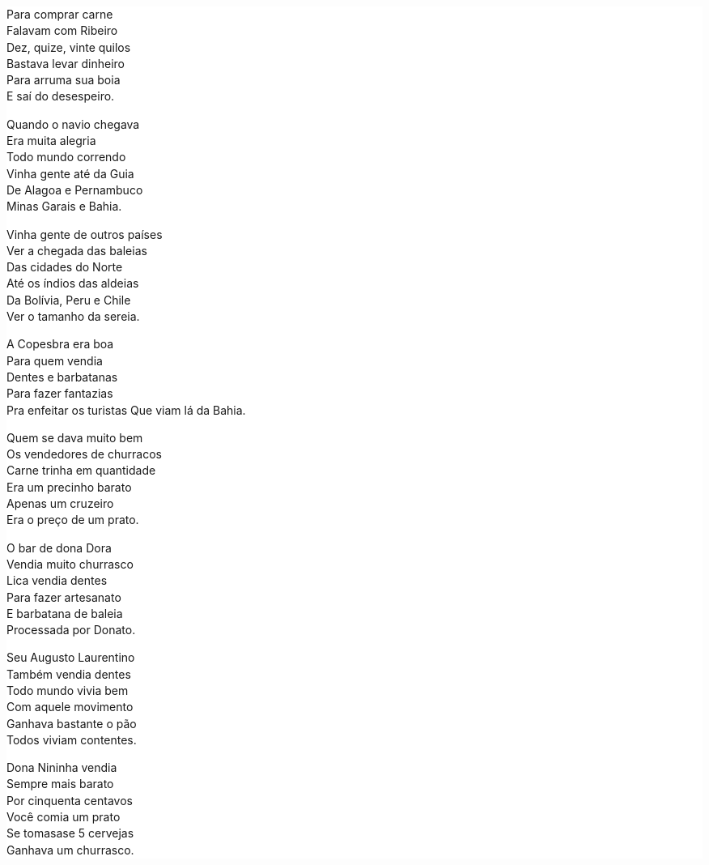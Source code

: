 Para comprar carne  
Falavam com Ribeiro  
Dez, quize, vinte quilos  
Bastava levar dinheiro  
Para arruma sua boia  
E saí do desespeiro.  

Quando o navio chegava  
Era muita alegria  
Todo mundo correndo  
Vinha gente até da Guia  
De Alagoa e Pernambuco  
Minas Garais e Bahia.  



Vinha gente de outros países  
Ver a chegada das baleias  
Das cidades do Norte  
Até os índios das aldeias  
Da Bolívia, Peru e Chile  
Ver o tamanho da sereia.  

A Copesbra era boa  
Para quem vendia  
Dentes e barbatanas  
Para fazer fantazias  
Pra enfeitar os turistas Que viam lá da Bahia.  

Quem se dava muito bem  
Os vendedores de churracos  
Carne trinha em quantidade  
Era um precinho barato  
Apenas um cruzeiro  
Era o preço de um prato.  

O bar de dona Dora  
Vendia muito churrasco  
Lica vendia dentes  
Para fazer artesanato  
E barbatana de baleia  
Processada por Donato.  



Seu Augusto Laurentino  
Também vendia dentes  
Todo mundo vivia bem  
Com aquele movimento  
Ganhava bastante o pão  
Todos viviam contentes.  

Dona Nininha vendia  
Sempre mais barato  
Por cinquenta centavos  
Você comia um prato  
Se tomasase 5 cervejas  
Ganhava um churrasco.  
